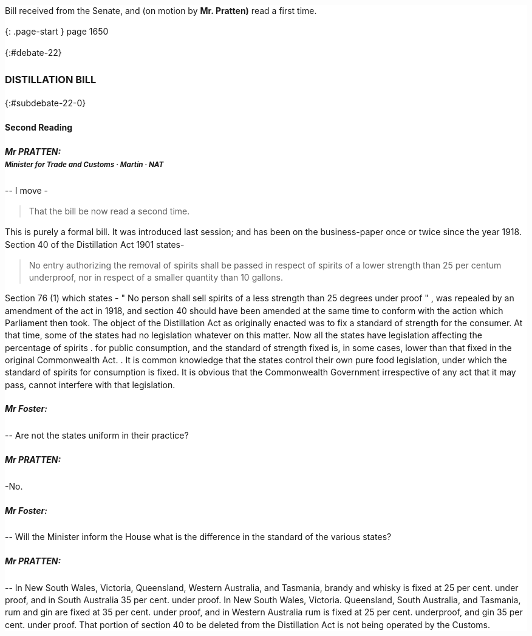 Bill received from the Senate, and (on motion by  **Mr. Pratten)**  read a first time. 

{: .page-start }
page 1650

{:#debate-22}
### DISTILLATION BILL

{:#subdebate-22-0}
#### Second Reading

##### Mr PRATTEN:<br><small class="text-muted">Minister for Trade and Customs &middot; Martin &middot; NAT</small>

--  I move - 

  >That  the  bill be now  read  a second time. 

This is purely a formal bill. It was introduced last session; and has been on the business-paper once or twice since the year 1918. Section 40 of the Distillation Act 1901 states- 

  >No entry authorizing the removal of  spirits  shall be passed in respect of spirits of  a lower  strength than 25 per centum underproof, nor in respect of a smaller quantity than  10  gallons. 

Section 76 (1) which states - " No person shall sell spirits of a less strength than 25 degrees under proof " , was repealed by an amendment of the act in 1918, and section 40 should have been amended at the same time to conform with the action which Parliament then took. The object of the Distillation Act as originally enacted was to fix a standard of strength for the consumer. At that time, some of the states had no legislation whatever on this matter. Now all the states have legislation affecting the percentage of spirits . for public consumption, and the standard of strength fixed is, in some cases, lower than that fixed in the original Commonwealth Act. . It is common knowledge that the states control their own pure food legislation, under which the standard of spirits for consumption is fixed. It is obvious that the Commonwealth Government irrespective of any act that it may pass, cannot interfere with that legislation. 

##### Mr Foster:

--  Are not the states uniform in their practice? 

##### Mr PRATTEN:

-No. 

##### Mr Foster:

--  Will the Minister inform the House what is the difference in the standard of the various states? 

##### Mr PRATTEN:

-- In New South Wales, Victoria, Queensland, Western Australia, and Tasmania, brandy and whisky is fixed at 25 per cent. under proof, and in South Australia 35 per cent. under proof. In New South Wales, Victoria. Queensland, South Australia, and Tasmania, rum and gin are fixed at 35 per cent. under proof, and in Western Australia rum is fixed at 25 per cent. underproof, and gin 35 per cent. under proof. That portion of section 40 to be deleted from the Distillation Act is not being operated by the Customs. 
